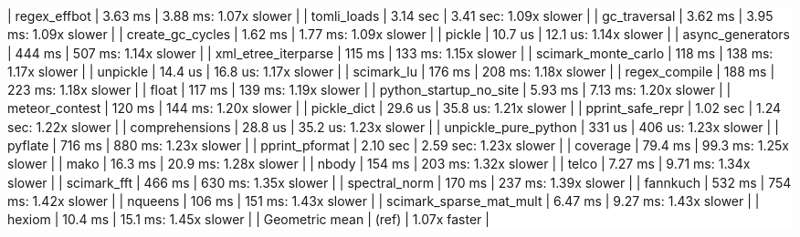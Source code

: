| regex_effbot             | 3.63 ms                                                | 3.88 ms: 1.07x slower                                               |
| tomli_loads              | 3.14 sec                                               | 3.41 sec: 1.09x slower                                              |
| gc_traversal             | 3.62 ms                                                | 3.95 ms: 1.09x slower                                               |
| create_gc_cycles         | 1.62 ms                                                | 1.77 ms: 1.09x slower                                               |
| pickle                   | 10.7 us                                                | 12.1 us: 1.14x slower                                               |
| async_generators         | 444 ms                                                 | 507 ms: 1.14x slower                                                |
| xml_etree_iterparse      | 115 ms                                                 | 133 ms: 1.15x slower                                                |
| scimark_monte_carlo      | 118 ms                                                 | 138 ms: 1.17x slower                                                |
| unpickle                 | 14.4 us                                                | 16.8 us: 1.17x slower                                               |
| scimark_lu               | 176 ms                                                 | 208 ms: 1.18x slower                                                |
| regex_compile            | 188 ms                                                 | 223 ms: 1.18x slower                                                |
| float                    | 117 ms                                                 | 139 ms: 1.19x slower                                                |
| python_startup_no_site   | 5.93 ms                                                | 7.13 ms: 1.20x slower                                               |
| meteor_contest           | 120 ms                                                 | 144 ms: 1.20x slower                                                |
| pickle_dict              | 29.6 us                                                | 35.8 us: 1.21x slower                                               |
| pprint_safe_repr         | 1.02 sec                                               | 1.24 sec: 1.22x slower                                              |
| comprehensions           | 28.8 us                                                | 35.2 us: 1.23x slower                                               |
| unpickle_pure_python     | 331 us                                                 | 406 us: 1.23x slower                                                |
| pyflate                  | 716 ms                                                 | 880 ms: 1.23x slower                                                |
| pprint_pformat           | 2.10 sec                                               | 2.59 sec: 1.23x slower                                              |
| coverage                 | 79.4 ms                                                | 99.3 ms: 1.25x slower                                               |
| mako                     | 16.3 ms                                                | 20.9 ms: 1.28x slower                                               |
| nbody                    | 154 ms                                                 | 203 ms: 1.32x slower                                                |
| telco                    | 7.27 ms                                                | 9.71 ms: 1.34x slower                                               |
| scimark_fft              | 466 ms                                                 | 630 ms: 1.35x slower                                                |
| spectral_norm            | 170 ms                                                 | 237 ms: 1.39x slower                                                |
| fannkuch                 | 532 ms                                                 | 754 ms: 1.42x slower                                                |
| nqueens                  | 106 ms                                                 | 151 ms: 1.43x slower                                                |
| scimark_sparse_mat_mult  | 6.47 ms                                                | 9.27 ms: 1.43x slower                                               |
| hexiom                   | 10.4 ms                                                | 15.1 ms: 1.45x slower                                               |
| Geometric mean           | (ref)                                                  | 1.07x faster                                                        |
